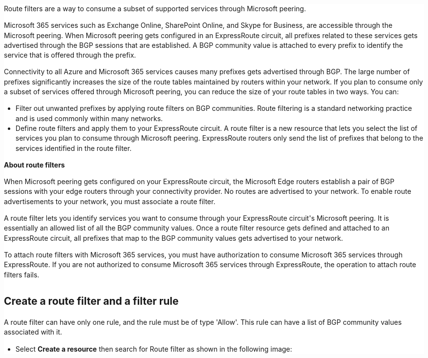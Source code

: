 Route filters are a way to consume a subset of supported services through Microsoft peering.

Microsoft 365 services such as Exchange Online, SharePoint Online, and Skype for Business, are accessible through the Microsoft peering. When Microsoft peering gets configured in an ExpressRoute circuit, all prefixes related to these services gets advertised through the BGP sessions that are established. A BGP community value is attached to every prefix to identify the service that is offered through the prefix.

Connectivity to all Azure and Microsoft 365 services causes many prefixes gets advertised through BGP. The large number of prefixes significantly increases the size of the route tables maintained by routers within your network. If you plan to consume only a subset of services offered through Microsoft peering, you can reduce the size of your route tables in two ways. You can:

- Filter out unwanted prefixes by applying route filters on BGP communities. Route filtering is a standard networking practice and is used commonly within many networks.
- Define route filters and apply them to your ExpressRoute circuit. A route filter is a new resource that lets you select the list of services you plan to consume through Microsoft peering. ExpressRoute routers only send the list of prefixes that belong to the services identified in the route filter.

**About route filters**

When Microsoft peering gets configured on your ExpressRoute circuit, the Microsoft Edge routers establish a pair of BGP sessions with your edge routers through your connectivity provider. No routes are advertised to your network. To enable route advertisements to your network, you must associate a route filter.

A route filter lets you identify services you want to consume through your ExpressRoute circuit's Microsoft peering. It is essentially an allowed list of all the BGP community values. Once a route filter resource gets defined and attached to an ExpressRoute circuit, all prefixes that map to the BGP community values gets advertised to your network.

To attach route filters with Microsoft 365 services, you must have authorization to consume Microsoft 365 services through ExpressRoute. If you are not authorized to consume Microsoft 365 services through ExpressRoute, the operation to attach route filters fails. 

## **Create a route filter and a filter rule**

A route filter can have only one rule, and the rule must be of type 'Allow'. This rule can have a list of BGP community values associated with it.

- Select **Create a resource** then search for Route filter as shown in the following image:
